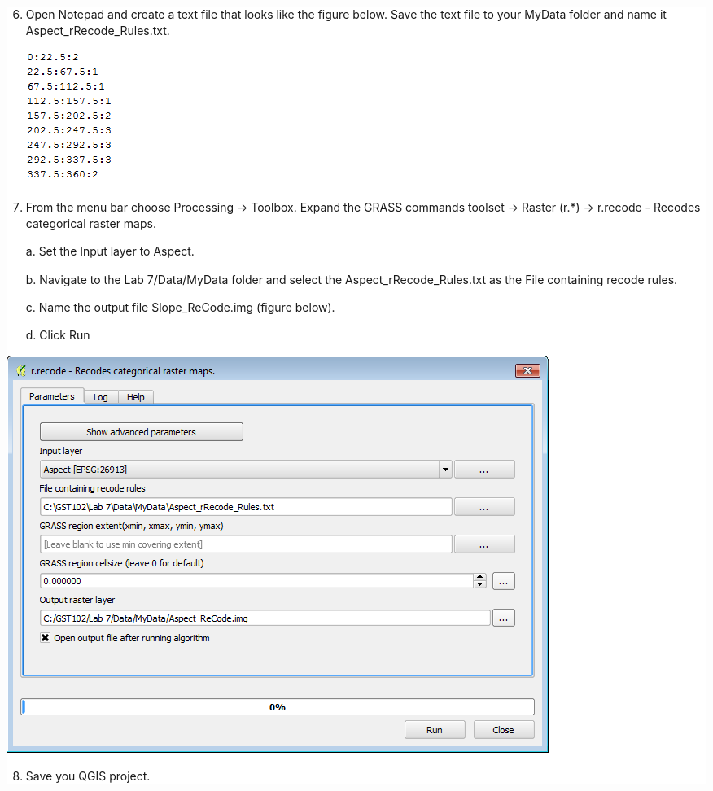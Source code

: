 6.	Open Notepad and create a text file that looks like the figure below.  Save the text file to your MyData folder and name it Aspect_rRecode_Rules.txt.

	![Aspect_Recode_Rules](figures/Aspect_Recode_Rules.png "Aspect_Recode_Rules") 


7.	From the menu bar choose Processing -> Toolbox. Expand the GRASS commands toolset -> Raster (r.*) -> r.recode - Recodes categorical raster maps.
	
	a.	Set the Input layer to Aspect.
 
	b.	Navigate to the Lab 7/Data/MyData folder and select the Aspect_rRecode_Rules.txt as the File containing recode rules. 

	c.	Name the output file Slope_ReCode.img (figure below). 

	d.	Click Run


![r.recode_Aspect_Parameters](figures/r_recode_Aspect_Parameters.png "r.recode_Aspect_Parameters")

8.	Save you QGIS project.
